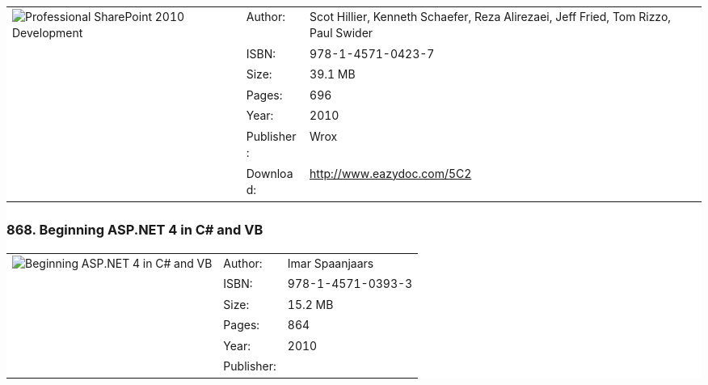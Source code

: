 <table>
    <tr>
        <td rowspan="7">
            <img alt="Professional SharePoint 2010 Development" src="http://it-ebooks.info/images/ebooks/2/professional_sharepoint_2010_development.jpg">
        </td>
        <td>Author:</td>
        <td>Scot Hillier, Kenneth Schaefer, Reza Alirezaei, Jeff Fried, Tom Rizzo, Paul Swider</td>
    </tr>
    <tr>
        <td>ISBN:</td>
        <td>978-1-4571-0423-7</td>
    </tr>
    <tr>
        <td>Size:</td>
        <td>39.1 MB</td>
    </tr>
    <tr>
        <td>Pages:</td>
        <td>696</td>
    </tr>
    <tr>
        <td>Year:</td>
        <td>2010</td>
    </tr>
    <tr>
        <td>Publisher:</td>
        <td>Wrox</td>
    </tr>
    <tr>
        <td>Download:</td>
        <td><a title="Download Professional SharePoint 2010 Development pdf" href="http://www.eazydoc.com/5C2">http://www.eazydoc.com/5C2</a></td>
    </tr>
</table>

### 868. Beginning ASP.NET 4 in C# and VB

<table>
    <tr>
        <td rowspan="7">
            <img alt="Beginning ASP.NET 4 in C# and VB" src="http://it-ebooks.info/images/ebooks/2/beginning_asp.net_4_in_c_and_vb.jpg">
        </td>
        <td>Author:</td>
        <td>Imar Spaanjaars</td>
    </tr>
    <tr>
        <td>ISBN:</td>
        <td>978-1-4571-0393-3</td>
    </tr>
    <tr>
        <td>Size:</td>
        <td>15.2 MB</td>
    </tr>
    <tr>
        <td>Pages:</td>
        <td>864</td>
    </tr>
    <tr>
        <td>Year:</td>
        <td>2010</td>
    </tr>
    <tr>
        <td>Publisher:</td>